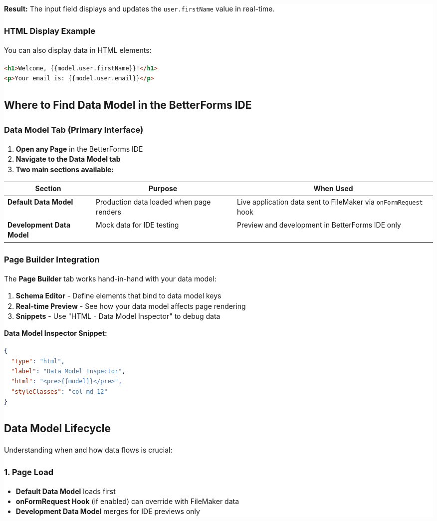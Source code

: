 **Result:** The input field displays and updates the `user.firstName` value in real-time.

### HTML Display Example

You can also display data in HTML elements:

```html
<h1>Welcome, {{model.user.firstName}}!</h1>
<p>Your email is: {{model.user.email}}</p>
```

## Where to Find Data Model in the BetterForms IDE

### Data Model Tab (Primary Interface)

1. **Open any Page** in the BetterForms IDE
2. **Navigate to the Data Model tab**
3. **Two main sections available:**

| **Section**                | **Purpose**                              | **When Used**                                                    |
| -------------------------- | ---------------------------------------- | ---------------------------------------------------------------- |
| **Default Data Model**     | Production data loaded when page renders | Live application data sent to FileMaker via `onFormRequest` hook |
| **Development Data Model** | Mock data for IDE testing                | Preview and development in BetterForms IDE only                  |

### Page Builder Integration

The **Page Builder** tab works hand-in-hand with your data model:

1. **Schema Editor** - Define elements that bind to data model keys
2. **Real-time Preview** - See how your data model affects page rendering
3. **Snippets** - Use "HTML - Data Model Inspector" to debug data

**Data Model Inspector Snippet:**

```json
{
  "type": "html",
  "label": "Data Model Inspector",
  "html": "<pre>{{model}}</pre>",
  "styleClasses": "col-md-12"
}
```

## Data Model Lifecycle

Understanding when and how data flows is crucial:

### 1. Page Load

* **Default Data Model** loads first
* **onFormRequest Hook** (if enabled) can override with FileMaker data
* **Development Data Model** merges for IDE previews only
